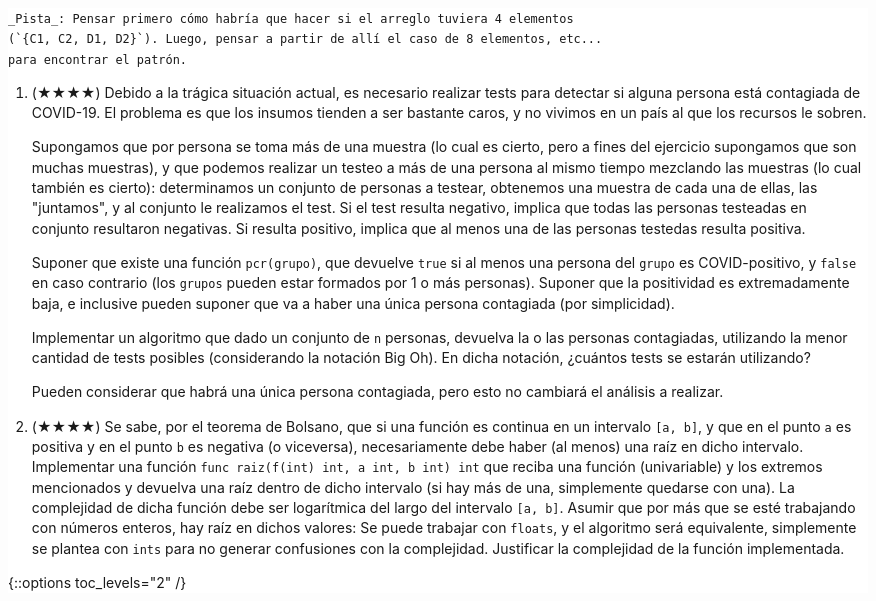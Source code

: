 	_Pista_: Pensar primero cómo habría que hacer si el arreglo tuviera 4 elementos 
	(`{C1, C2, D1, D2}`). Luego, pensar a partir de allí el caso de 8 elementos, etc...
	para encontrar el patrón. 
	
1.	(★★★★) Debido a la trágica situación actual, es necesario realizar tests para detectar
	si alguna persona está contagiada de COVID-19. El problema es que los insumos
	tienden a ser bastante caros, y no vivimos en un país al que los recursos le sobren. 

	Supongamos que por persona se toma más de una muestra (lo cual es cierto, pero a fines
	del ejercicio supongamos que son muchas muestras), y que podemos realizar un testeo a más 
	de una persona al mismo tiempo mezclando las muestras (lo cual también es cierto): 
	determinamos un conjunto de personas a testear, obtenemos una muestra de cada una de ellas,
	las "juntamos", y al conjunto le realizamos el test. Si el test resulta negativo, 
	implica que todas las personas testeadas en conjunto resultaron negativas. Si resulta 
	positivo, implica que al menos una de las personas testedas resulta positiva. 

	Suponer que existe una función `pcr(grupo)`, que devuelve `true` si al menos una persona
	del `grupo` es COVID-positivo, y `false` en caso contrario (los `grupos` pueden estar
	formados por 1 o más personas). Suponer que la positividad es extremadamente baja, e inclusive
	pueden suponer que va a haber una única persona contagiada (por simplicidad). 

	Implementar un algoritmo que dado un conjunto de `n` personas, devuelva la o las personas
	contagiadas, utilizando la menor cantidad de tests posibles (considerando la notación Big Oh).
	En dicha notación, ¿cuántos tests se estarán utilizando?

	Pueden considerar que habrá una única persona contagiada, pero esto no cambiará el análisis
	a realizar. 
	
1. 	(★★★★) Se sabe, por el teorema de Bolsano, que si una función es continua en un intervalo `[a, b]`, 
	y que en el punto `a` es positiva y en el punto `b` es negativa (o viceversa), necesariamente
	debe haber (al menos) una raíz en dicho intervalo. Implementar una función 
	`func raiz(f(int) int, a int, b int) int` que reciba una función (univariable) y
	los extremos mencionados y devuelva una raíz dentro de dicho intervalo (si hay más de una, 
	simplemente quedarse con una). La complejidad de dicha función debe ser logarítmica del
	largo del intervalo `[a, b]`. Asumir que por más que se esté trabajando con números enteros, 
	hay raíz en dichos valores: Se puede trabajar con `floats`, y el algoritmo será equivalente, 
	simplemente se plantea con `ints` para no generar confusiones con la complejidad.
	Justificar la complejidad de la función implementada.

{::options toc_levels="2" /}
